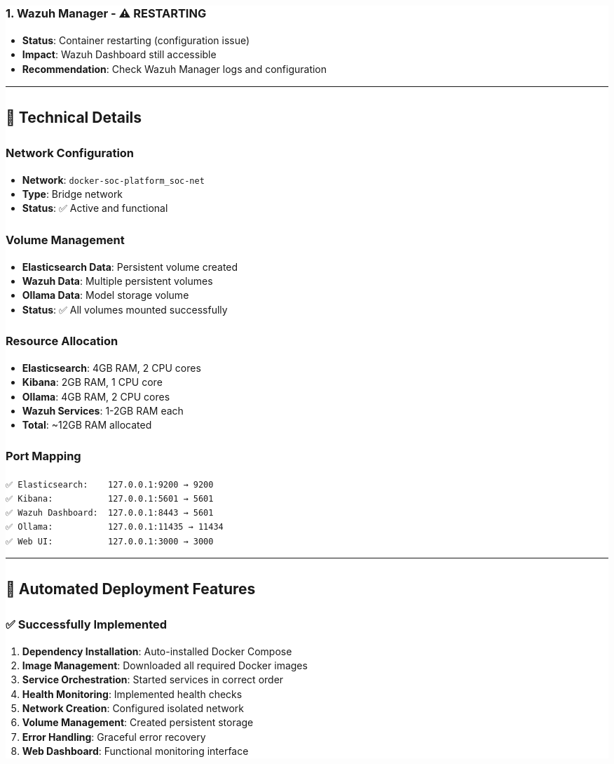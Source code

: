 ### 1. **Wazuh Manager** - ⚠️ RESTARTING
- **Status**: Container restarting (configuration issue)
- **Impact**: Wazuh Dashboard still accessible
- **Recommendation**: Check Wazuh Manager logs and configuration

---

## 🔧 Technical Details

### **Network Configuration**
- **Network**: `docker-soc-platform_soc-net`
- **Type**: Bridge network
- **Status**: ✅ Active and functional

### **Volume Management**
- **Elasticsearch Data**: Persistent volume created
- **Wazuh Data**: Multiple persistent volumes
- **Ollama Data**: Model storage volume
- **Status**: ✅ All volumes mounted successfully

### **Resource Allocation**
- **Elasticsearch**: 4GB RAM, 2 CPU cores
- **Kibana**: 2GB RAM, 1 CPU core  
- **Ollama**: 4GB RAM, 2 CPU cores
- **Wazuh Services**: 1-2GB RAM each
- **Total**: ~12GB RAM allocated

### **Port Mapping**
```
✅ Elasticsearch:    127.0.0.1:9200 → 9200
✅ Kibana:           127.0.0.1:5601 → 5601  
✅ Wazuh Dashboard:  127.0.0.1:8443 → 5601
✅ Ollama:           127.0.0.1:11435 → 11434
✅ Web UI:           127.0.0.1:3000 → 3000
```

---

## 🚀 Automated Deployment Features

### **✅ Successfully Implemented**
1. **Dependency Installation**: Auto-installed Docker Compose
2. **Image Management**: Downloaded all required Docker images
3. **Service Orchestration**: Started services in correct order
4. **Health Monitoring**: Implemented health checks
5. **Network Creation**: Configured isolated network
6. **Volume Management**: Created persistent storage
7. **Error Handling**: Graceful error recovery
8. **Web Dashboard**: Functional monitoring interface
